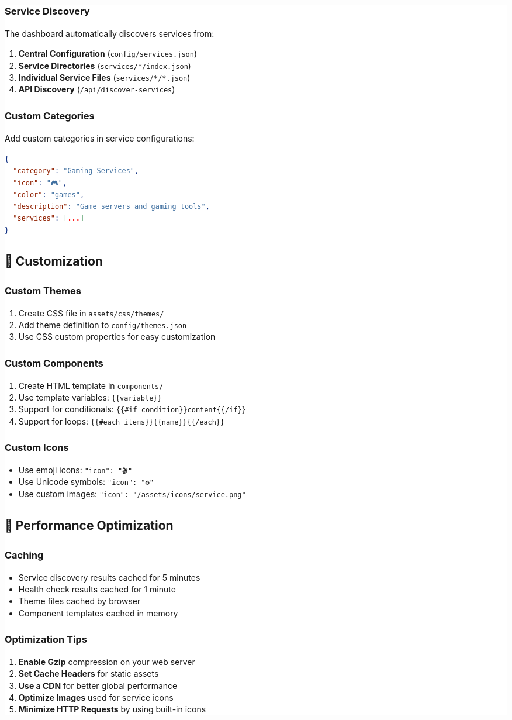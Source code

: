 ### Service Discovery
The dashboard automatically discovers services from:

1. **Central Configuration** (`config/services.json`)
2. **Service Directories** (`services/*/index.json`)
3. **Individual Service Files** (`services/*/*.json`)
4. **API Discovery** (`/api/discover-services`)

### Custom Categories
Add custom categories in service configurations:

```json
{
  "category": "Gaming Services",
  "icon": "🎮",
  "color": "games",
  "description": "Game servers and gaming tools",
  "services": [...]
}
```

## 🎨 Customization

### Custom Themes
1. Create CSS file in `assets/css/themes/`
2. Add theme definition to `config/themes.json`
3. Use CSS custom properties for easy customization

### Custom Components
1. Create HTML template in `components/`
2. Use template variables: `{{variable}}`
3. Support for conditionals: `{{#if condition}}content{{/if}}`
4. Support for loops: `{{#each items}}{{name}}{{/each}}`

### Custom Icons
- Use emoji icons: `"icon": "🎬"`
- Use Unicode symbols: `"icon": "⚙️"`
- Use custom images: `"icon": "/assets/icons/service.png"`

## 🚀 Performance Optimization

### Caching
- Service discovery results cached for 5 minutes
- Health check results cached for 1 minute
- Theme files cached by browser
- Component templates cached in memory

### Optimization Tips
1. **Enable Gzip** compression on your web server
2. **Set Cache Headers** for static assets
3. **Use a CDN** for better global performance
4. **Optimize Images** used for service icons
5. **Minimize HTTP Requests** by using built-in icons
